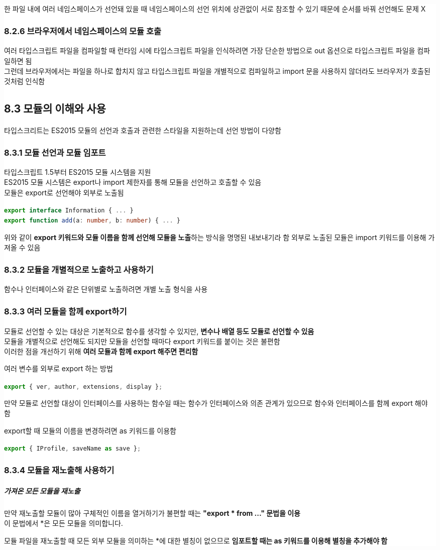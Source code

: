 한 파일 내에 여러 네임스페이스가 선언돼 있을 때 네임스페이스의 선언 위치에 상관없이 서로 참조할 수 있기 때문에 순서를 바꿔 선언해도 문제 X

### 8.2.6 브라우저에서 네임스페이스의 모듈 호출

여러 타입스크립트 파일을 컴파일할 때 런타임 시에 타입스크립트 파일을 인식하려면 가장 단순한 방법으로 out 옵션으로 타입스크립트 파일을 컴파일하면 됨  
그런데 브라우저에서는 파일을 하나로 합치지 않고 타입스크립트 파일을 개별적으로 컴파일하고 import 문을 사용하지 않더라도 브라우저가 호출된 것처럼 인식함

## 8.3 모듈의 이해와 사용

타입스크리트는 ES2015 모듈의 선언과 호출과 관련한 스타일을 지원하는데 선언 방법이 다양함

### 8.3.1 모듈 선언과 모듈 임포트

타입스크립트 1.5부터 ES2015 모듈 시스템을 지원  
ES2015 모듈 시스템은 export나 import 제한자를 통해 모듈을 선언하고 호출할 수 있음  
모듈은 export로 선언해야 외부로 노출됨

```typescript
export interface Information { ... }
export function add(a: number, b: number) { ... }
```

위와 같이 **export 키워드와 모듈 이름을 함께 선언해 모듈을 노출**하는 방식을 명명된 내보내기라 함
외부로 노출된 모듈은 import 키워드를 이용해 가져올 수 있음

### 8.3.2 모듈을 개별적으로 노출하고 사용하기

함수나 인터페이스와 같은 단위별로 노출하려면 개별 노출 형식을 사용

### 8.3.3 여러 모듈을 함께 export하기

모듈로 선언할 수 있는 대상은 기본적으로 함수를 생각할 수 있지만, **변수나 배열 등도 모듈로 선언할 수 있음**  
모듈을 개별적으로 선언해도 되지만 모듈을 선언할 때마다 export 키워드를 붙이는 것은 불편함  
이러한 점을 개선하기 위해 **여러 모듈과 함께 export 해주면 편리함**

여러 변수를 외부로 export 하는 방법

```typescript
export { ver, author, extensions, display };
```

만약 모듈로 선언할 대상이 인터페이스를 사용하는 함수일 때는 함수가 인터페이스와 의존 관계가 있으므로 함수와 인터페이스를 함께 export 해야 함

export할 때 모듈의 이름을 변경하려면 as 키워드를 이용함

```typescript
export { IProfile, saveName as save };
```

### 8.3.4 모듈을 재노출해 사용하기

##### 가져온 모든 모듈을 재노출

만약 재노출할 모듈이 많아 구체적인 이름을 열거하기가 불편할 때는 **"export \* from ..." 문법을 이용**  
이 문법에서 \*은 모든 모듈을 의미합니다.

모듈 파일을 재노출할 때 모든 외부 모듈을 의미하는 \*에 대한 별칭이 없으므로 **임포트할 때는 as 키워드를 이용해 별칭을 추가해야 함**
